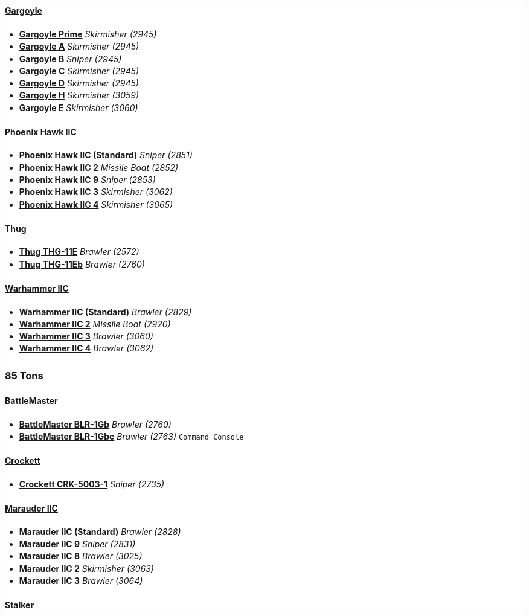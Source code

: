 #### [Gargoyle](../../units/gargoyle.md) 

- [**Gargoyle Prime**](../../units/gargoyle/gargoyle_prime.md) *Skirmisher (2945)* 
- [**Gargoyle A**](../../units/gargoyle/gargoyle_a.md) *Skirmisher (2945)* 
- [**Gargoyle B**](../../units/gargoyle/gargoyle_b.md) *Sniper (2945)* 
- [**Gargoyle C**](../../units/gargoyle/gargoyle_c.md) *Skirmisher (2945)* 
- [**Gargoyle D**](../../units/gargoyle/gargoyle_d.md) *Skirmisher (2945)* 
- [**Gargoyle H**](../../units/gargoyle/gargoyle_h.md) *Skirmisher (3059)* 
- [**Gargoyle E**](../../units/gargoyle/gargoyle_e.md) *Skirmisher (3060)* 

#### [Phoenix Hawk IIC](../../units/phoenix_hawk_iic.md) 

- [**Phoenix Hawk IIC (Standard)**](../../units/phoenix_hawk_iic/phoenix_hawk_iic_standard.md) *Sniper (2851)* 
- [**Phoenix Hawk IIC 2**](../../units/phoenix_hawk_iic/phoenix_hawk_iic_2.md) *Missile Boat (2852)* 
- [**Phoenix Hawk IIC 9**](../../units/phoenix_hawk_iic/phoenix_hawk_iic_9.md) *Sniper (2853)* 
- [**Phoenix Hawk IIC 3**](../../units/phoenix_hawk_iic/phoenix_hawk_iic_3.md) *Skirmisher (3062)* 
- [**Phoenix Hawk IIC 4**](../../units/phoenix_hawk_iic/phoenix_hawk_iic_4.md) *Skirmisher (3065)* 

#### [Thug](../../units/thug.md) 

- [**Thug THG-11E**](../../units/thug/thug_thg-11e.md) *Brawler (2572)* 
- [**Thug THG-11Eb**](../../units/thug/thug_thg-11eb.md) *Brawler (2760)* 

#### [Warhammer IIC](../../units/warhammer_iic.md) 

- [**Warhammer IIC (Standard)**](../../units/warhammer_iic/warhammer_iic_standard.md) *Brawler (2829)* 
- [**Warhammer IIC 2**](../../units/warhammer_iic/warhammer_iic_2.md) *Missile Boat (2920)* 
- [**Warhammer IIC 3**](../../units/warhammer_iic/warhammer_iic_3.md) *Brawler (3060)* 
- [**Warhammer IIC 4**](../../units/warhammer_iic/warhammer_iic_4.md) *Brawler (3062)* 

### 85 Tons 

#### [BattleMaster](../../units/battlemaster.md) 

- [**BattleMaster BLR-1Gb**](../../units/battlemaster/battlemaster_blr-1gb.md) *Brawler (2760)* 
- [**BattleMaster BLR-1Gbc**](../../units/battlemaster/battlemaster_blr-1gbc.md) *Brawler (2763)* `Command Console` 

#### [Crockett](../../units/crockett.md) 

- [**Crockett CRK-5003-1**](../../units/crockett/crockett_crk-5003-1.md) *Sniper (2735)* 

#### [Marauder IIC](../../units/marauder_iic.md) 

- [**Marauder IIC (Standard)**](../../units/marauder_iic/marauder_iic_standard.md) *Brawler (2828)* 
- [**Marauder IIC 9**](../../units/marauder_iic/marauder_iic_9.md) *Sniper (2831)* 
- [**Marauder IIC 8**](../../units/marauder_iic/marauder_iic_8.md) *Brawler (3025)* 
- [**Marauder IIC 2**](../../units/marauder_iic/marauder_iic_2.md) *Skirmisher (3063)* 
- [**Marauder IIC 3**](../../units/marauder_iic/marauder_iic_3.md) *Brawler (3064)* 

#### [Stalker](../../units/stalker.md) 
